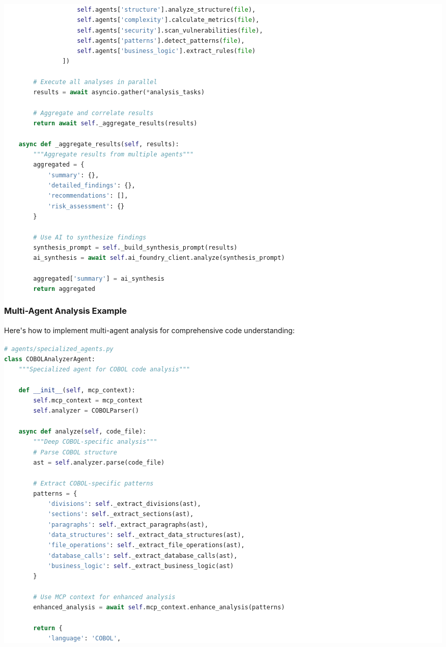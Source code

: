 ```python
                    self.agents['structure'].analyze_structure(file),
                    self.agents['complexity'].calculate_metrics(file),
                    self.agents['security'].scan_vulnerabilities(file),
                    self.agents['patterns'].detect_patterns(file),
                    self.agents['business_logic'].extract_rules(file)
                ])
        
        # Execute all analyses in parallel
        results = await asyncio.gather(*analysis_tasks)
        
        # Aggregate and correlate results
        return await self._aggregate_results(results)
    
    async def _aggregate_results(self, results):
        """Aggregate results from multiple agents"""
        aggregated = {
            'summary': {},
            'detailed_findings': {},
            'recommendations': [],
            'risk_assessment': {}
        }
        
        # Use AI to synthesize findings
        synthesis_prompt = self._build_synthesis_prompt(results)
        ai_synthesis = await self.ai_foundry_client.analyze(synthesis_prompt)
        
        aggregated['summary'] = ai_synthesis
        return aggregated
```

### Multi-Agent Analysis Example

Here's how to implement multi-agent analysis for comprehensive code understanding:

```python
# agents/specialized_agents.py
class COBOLAnalyzerAgent:
    """Specialized agent for COBOL code analysis"""
    
    def __init__(self, mcp_context):
        self.mcp_context = mcp_context
        self.analyzer = COBOLParser()
        
    async def analyze(self, code_file):
        """Deep COBOL-specific analysis"""
        # Parse COBOL structure
        ast = self.analyzer.parse(code_file)
        
        # Extract COBOL-specific patterns
        patterns = {
            'divisions': self._extract_divisions(ast),
            'sections': self._extract_sections(ast),
            'paragraphs': self._extract_paragraphs(ast),
            'data_structures': self._extract_data_structures(ast),
            'file_operations': self._extract_file_operations(ast),
            'database_calls': self._extract_database_calls(ast),
            'business_logic': self._extract_business_logic(ast)
        }
        
        # Use MCP context for enhanced analysis
        enhanced_analysis = await self.mcp_context.enhance_analysis(patterns)
        
        return {
            'language': 'COBOL',
```